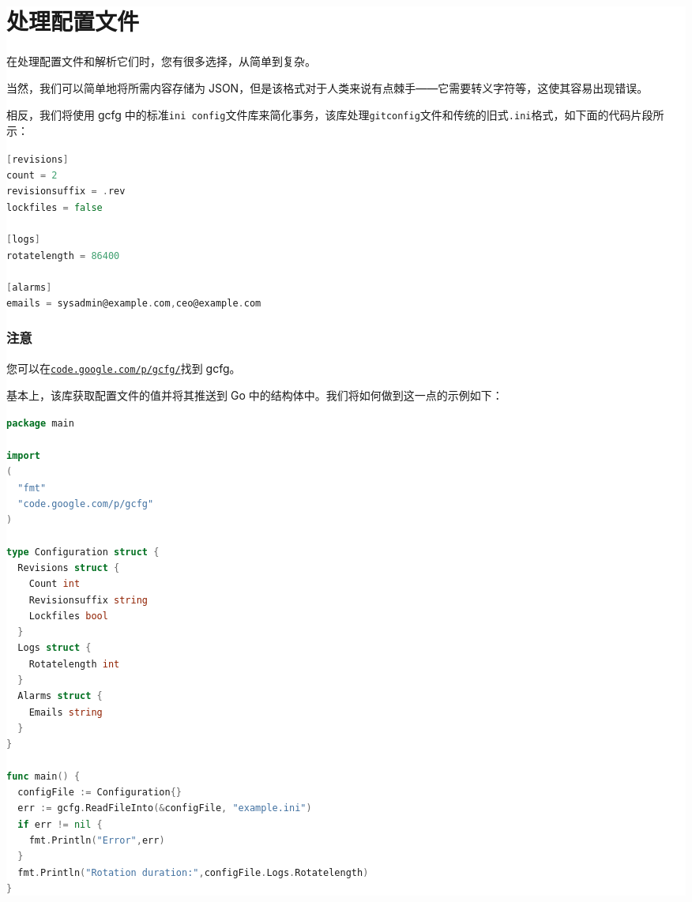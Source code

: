 
# 处理配置文件

在处理配置文件和解析它们时，您有很多选择，从简单到复杂。

当然，我们可以简单地将所需内容存储为 JSON，但是该格式对于人类来说有点棘手——它需要转义字符等，这使其容易出现错误。

相反，我们将使用 gcfg 中的标准`ini config`文件库来简化事务，该库处理`gitconfig`文件和传统的旧式`.ini`格式，如下面的代码片段所示：

```go
[revisions]
count = 2
revisionsuffix = .rev
lockfiles = false

[logs]
rotatelength = 86400

[alarms]
emails = sysadmin@example.com,ceo@example.com
```

### 注意

您可以在[`code.google.com/p/gcfg/`](https://code.google.com/p/gcfg/)找到 gcfg。

基本上，该库获取配置文件的值并将其推送到 Go 中的结构体中。我们将如何做到这一点的示例如下：

```go
package main

import
(
  "fmt"
  "code.google.com/p/gcfg"
)

type Configuration struct {
  Revisions struct {
    Count int
    Revisionsuffix string
    Lockfiles bool
  }
  Logs struct {
    Rotatelength int
  }
  Alarms struct {
    Emails string
  }
}

func main() {
  configFile := Configuration{}
  err := gcfg.ReadFileInto(&configFile, "example.ini")
  if err != nil {
    fmt.Println("Error",err)
  }
  fmt.Println("Rotation duration:",configFile.Logs.Rotatelength)
}
```
